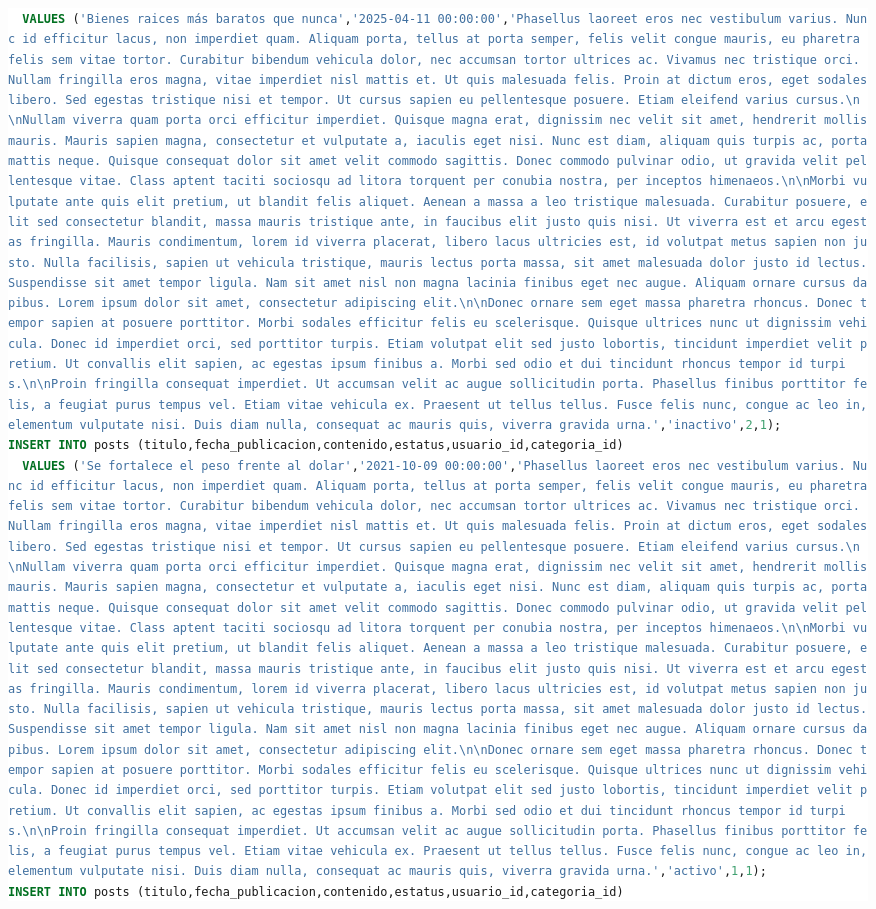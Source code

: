 ```sql
  VALUES ('Bienes raices más baratos que nunca','2025-04-11 00:00:00','Phasellus laoreet eros nec vestibulum varius. Nunc id efficitur lacus, non imperdiet quam. Aliquam porta, tellus at porta semper, felis velit congue mauris, eu pharetra felis sem vitae tortor. Curabitur bibendum vehicula dolor, nec accumsan tortor ultrices ac. Vivamus nec tristique orci. Nullam fringilla eros magna, vitae imperdiet nisl mattis et. Ut quis malesuada felis. Proin at dictum eros, eget sodales libero. Sed egestas tristique nisi et tempor. Ut cursus sapien eu pellentesque posuere. Etiam eleifend varius cursus.\n\nNullam viverra quam porta orci efficitur imperdiet. Quisque magna erat, dignissim nec velit sit amet, hendrerit mollis mauris. Mauris sapien magna, consectetur et vulputate a, iaculis eget nisi. Nunc est diam, aliquam quis turpis ac, porta mattis neque. Quisque consequat dolor sit amet velit commodo sagittis. Donec commodo pulvinar odio, ut gravida velit pellentesque vitae. Class aptent taciti sociosqu ad litora torquent per conubia nostra, per inceptos himenaeos.\n\nMorbi vulputate ante quis elit pretium, ut blandit felis aliquet. Aenean a massa a leo tristique malesuada. Curabitur posuere, elit sed consectetur blandit, massa mauris tristique ante, in faucibus elit justo quis nisi. Ut viverra est et arcu egestas fringilla. Mauris condimentum, lorem id viverra placerat, libero lacus ultricies est, id volutpat metus sapien non justo. Nulla facilisis, sapien ut vehicula tristique, mauris lectus porta massa, sit amet malesuada dolor justo id lectus. Suspendisse sit amet tempor ligula. Nam sit amet nisl non magna lacinia finibus eget nec augue. Aliquam ornare cursus dapibus. Lorem ipsum dolor sit amet, consectetur adipiscing elit.\n\nDonec ornare sem eget massa pharetra rhoncus. Donec tempor sapien at posuere porttitor. Morbi sodales efficitur felis eu scelerisque. Quisque ultrices nunc ut dignissim vehicula. Donec id imperdiet orci, sed porttitor turpis. Etiam volutpat elit sed justo lobortis, tincidunt imperdiet velit pretium. Ut convallis elit sapien, ac egestas ipsum finibus a. Morbi sed odio et dui tincidunt rhoncus tempor id turpis.\n\nProin fringilla consequat imperdiet. Ut accumsan velit ac augue sollicitudin porta. Phasellus finibus porttitor felis, a feugiat purus tempus vel. Etiam vitae vehicula ex. Praesent ut tellus tellus. Fusce felis nunc, congue ac leo in, elementum vulputate nisi. Duis diam nulla, consequat ac mauris quis, viverra gravida urna.','inactivo',2,1);
INSERT INTO posts (titulo,fecha_publicacion,contenido,estatus,usuario_id,categoria_id)
  VALUES ('Se fortalece el peso frente al dolar','2021-10-09 00:00:00','Phasellus laoreet eros nec vestibulum varius. Nunc id efficitur lacus, non imperdiet quam. Aliquam porta, tellus at porta semper, felis velit congue mauris, eu pharetra felis sem vitae tortor. Curabitur bibendum vehicula dolor, nec accumsan tortor ultrices ac. Vivamus nec tristique orci. Nullam fringilla eros magna, vitae imperdiet nisl mattis et. Ut quis malesuada felis. Proin at dictum eros, eget sodales libero. Sed egestas tristique nisi et tempor. Ut cursus sapien eu pellentesque posuere. Etiam eleifend varius cursus.\n\nNullam viverra quam porta orci efficitur imperdiet. Quisque magna erat, dignissim nec velit sit amet, hendrerit mollis mauris. Mauris sapien magna, consectetur et vulputate a, iaculis eget nisi. Nunc est diam, aliquam quis turpis ac, porta mattis neque. Quisque consequat dolor sit amet velit commodo sagittis. Donec commodo pulvinar odio, ut gravida velit pellentesque vitae. Class aptent taciti sociosqu ad litora torquent per conubia nostra, per inceptos himenaeos.\n\nMorbi vulputate ante quis elit pretium, ut blandit felis aliquet. Aenean a massa a leo tristique malesuada. Curabitur posuere, elit sed consectetur blandit, massa mauris tristique ante, in faucibus elit justo quis nisi. Ut viverra est et arcu egestas fringilla. Mauris condimentum, lorem id viverra placerat, libero lacus ultricies est, id volutpat metus sapien non justo. Nulla facilisis, sapien ut vehicula tristique, mauris lectus porta massa, sit amet malesuada dolor justo id lectus. Suspendisse sit amet tempor ligula. Nam sit amet nisl non magna lacinia finibus eget nec augue. Aliquam ornare cursus dapibus. Lorem ipsum dolor sit amet, consectetur adipiscing elit.\n\nDonec ornare sem eget massa pharetra rhoncus. Donec tempor sapien at posuere porttitor. Morbi sodales efficitur felis eu scelerisque. Quisque ultrices nunc ut dignissim vehicula. Donec id imperdiet orci, sed porttitor turpis. Etiam volutpat elit sed justo lobortis, tincidunt imperdiet velit pretium. Ut convallis elit sapien, ac egestas ipsum finibus a. Morbi sed odio et dui tincidunt rhoncus tempor id turpis.\n\nProin fringilla consequat imperdiet. Ut accumsan velit ac augue sollicitudin porta. Phasellus finibus porttitor felis, a feugiat purus tempus vel. Etiam vitae vehicula ex. Praesent ut tellus tellus. Fusce felis nunc, congue ac leo in, elementum vulputate nisi. Duis diam nulla, consequat ac mauris quis, viverra gravida urna.','activo',1,1);
INSERT INTO posts (titulo,fecha_publicacion,contenido,estatus,usuario_id,categoria_id)
```